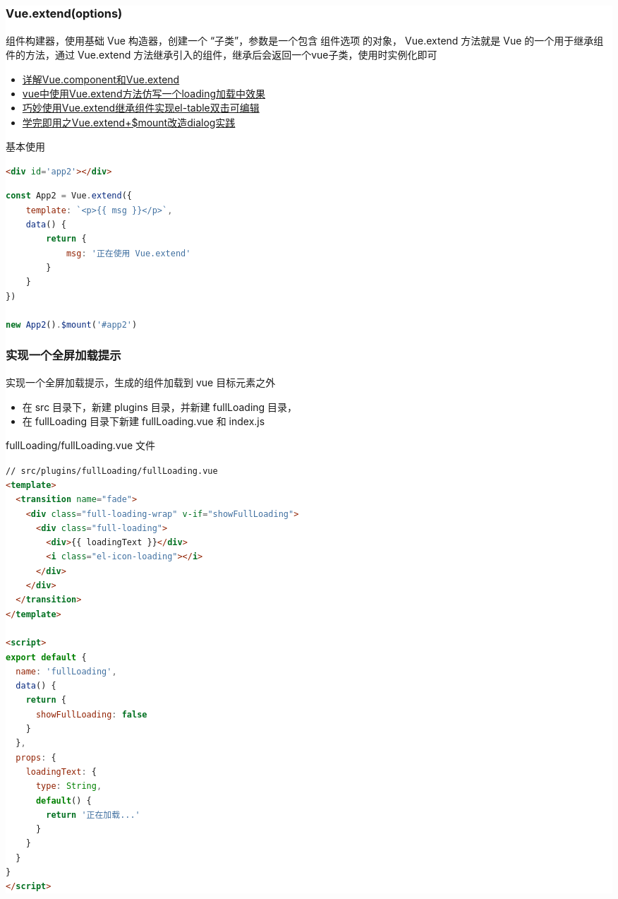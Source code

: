 ### Vue.extend(options)
组件构建器，使用基础 Vue 构造器，创建一个 “子类”，参数是一个包含 组件选项 的对象，
Vue.extend 方法就是 Vue 的一个用于继承组件的方法，通过 Vue.extend 方法继承引入的组件，继承后会返回一个vue子类，使用时实例化即可

- [详解Vue.component和Vue.extend](https://juejin.cn/post/6988086842000146440)
- [vue中使用Vue.extend方法仿写一个loading加载中效果](https://juejin.cn/post/7021724333391216677)
- [巧妙使用Vue.extend继承组件实现el-table双击可编辑](https://juejin.cn/post/7108542695387168799)
- [学完即用之Vue.extend+$mount改造dialog实践](https://juejin.cn/post/6959449865470345252)


基本使用
``` html
<div id='app2'></div>
```

``` js
const App2 = Vue.extend({
	template: `<p>{{ msg }}</p>`,
	data() {
		return {
			msg: '正在使用 Vue.extend'
		}
	}
})

new App2().$mount('#app2')
```

### 实现一个全屏加载提示
实现一个全屏加载提示，生成的组件加载到 vue 目标元素之外

- 在 src 目录下，新建 plugins 目录，并新建 fullLoading 目录，
- 在 fullLoading 目录下新建 fullLoading.vue 和 index.js

fullLoading/fullLoading.vue 文件
``` html
// src/plugins/fullLoading/fullLoading.vue
<template>
  <transition name="fade">
    <div class="full-loading-wrap" v-if="showFullLoading">
      <div class="full-loading">
        <div>{{ loadingText }}</div>
        <i class="el-icon-loading"></i>
      </div>
    </div>
  </transition>
</template>

<script>
export default {
  name: 'fullLoading',
  data() {
    return {
      showFullLoading: false
    }
  },
  props: {
    loadingText: {
      type: String,
      default() {
        return '正在加载...'
      }
    }
  }
}
</script>
```